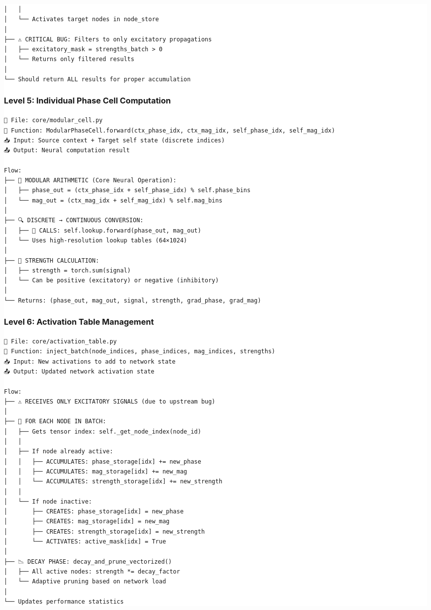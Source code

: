 ```
│   │
│   └── Activates target nodes in node_store
│
├── ⚠️ CRITICAL BUG: Filters to only excitatory propagations
│   ├── excitatory_mask = strengths_batch > 0
│   └── Returns only filtered results
│
└── Should return ALL results for proper accumulation
```

### **Level 5: Individual Phase Cell Computation**
```
📁 File: core/modular_cell.py
🔧 Function: ModularPhaseCell.forward(ctx_phase_idx, ctx_mag_idx, self_phase_idx, self_mag_idx)
📥 Input: Source context + Target self state (discrete indices)
📤 Output: Neural computation result

Flow:
├── 🔢 MODULAR ARITHMETIC (Core Neural Operation):
│   ├── phase_out = (ctx_phase_idx + self_phase_idx) % self.phase_bins
│   └── mag_out = (ctx_mag_idx + self_mag_idx) % self.mag_bins
│
├── 🔍 DISCRETE → CONTINUOUS CONVERSION:
│   ├── 🎯 CALLS: self.lookup.forward(phase_out, mag_out)
│   └── Uses high-resolution lookup tables (64×1024)
│
├── 💪 STRENGTH CALCULATION:
│   ├── strength = torch.sum(signal)
│   └── Can be positive (excitatory) or negative (inhibitory)
│
└── Returns: (phase_out, mag_out, signal, strength, grad_phase, grad_mag)
```

### **Level 6: Activation Table Management**
```
📁 File: core/activation_table.py
🔧 Function: inject_batch(node_indices, phase_indices, mag_indices, strengths)
📥 Input: New activations to add to network state
📤 Output: Updated network activation state

Flow:
├── ⚠️ RECEIVES ONLY EXCITATORY SIGNALS (due to upstream bug)
│
├── 🔄 FOR EACH NODE IN BATCH:
│   ├── Gets tensor index: self._get_node_index(node_id)
│   │
│   ├── If node already active:
│   │   ├── ACCUMULATES: phase_storage[idx] += new_phase
│   │   ├── ACCUMULATES: mag_storage[idx] += new_mag  
│   │   └── ACCUMULATES: strength_storage[idx] += new_strength
│   │
│   └── If node inactive:
│       ├── CREATES: phase_storage[idx] = new_phase
│       ├── CREATES: mag_storage[idx] = new_mag
│       ├── CREATES: strength_storage[idx] = new_strength
│       └── ACTIVATES: active_mask[idx] = True
│
├── 📉 DECAY PHASE: decay_and_prune_vectorized()
│   ├── All active nodes: strength *= decay_factor
│   └── Adaptive pruning based on network load
│
└── Updates performance statistics
```
